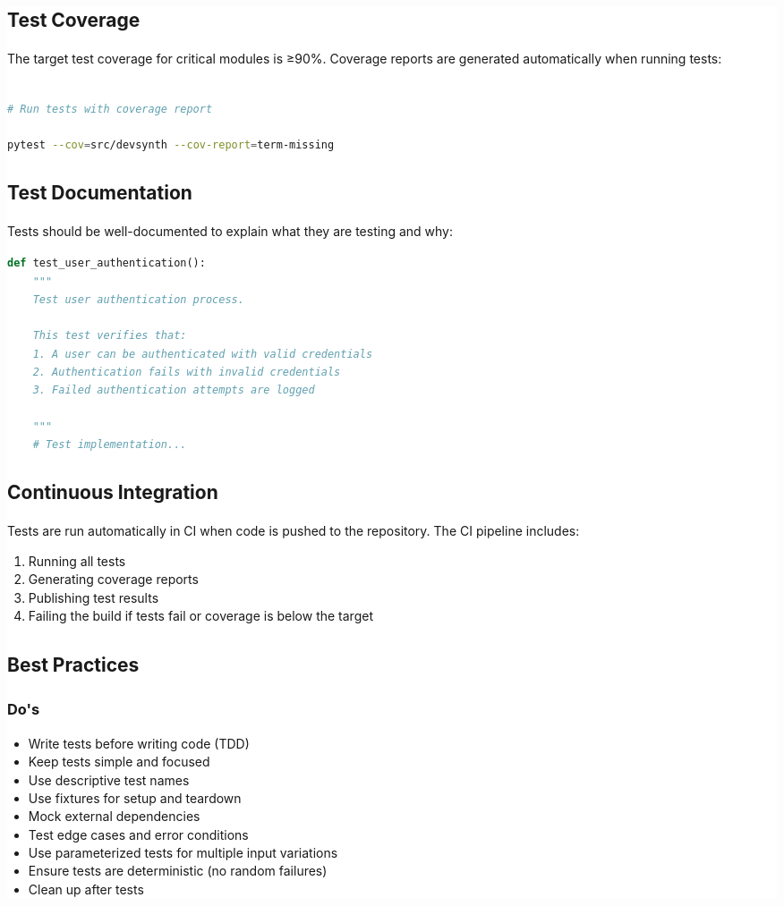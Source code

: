 ## Test Coverage

The target test coverage for critical modules is ≥90%. Coverage reports are generated automatically when running tests:

```bash

# Run tests with coverage report

pytest --cov=src/devsynth --cov-report=term-missing
```

## Test Documentation

Tests should be well-documented to explain what they are testing and why:

```python
def test_user_authentication():
    """
    Test user authentication process.

    This test verifies that:
    1. A user can be authenticated with valid credentials
    2. Authentication fails with invalid credentials
    3. Failed authentication attempts are logged

    """
    # Test implementation...
```

## Continuous Integration

Tests are run automatically in CI when code is pushed to the repository. The CI pipeline includes:

1. Running all tests
2. Generating coverage reports
3. Publishing test results
4. Failing the build if tests fail or coverage is below the target


## Best Practices

### Do's

- Write tests before writing code (TDD)
- Keep tests simple and focused
- Use descriptive test names
- Use fixtures for setup and teardown
- Mock external dependencies
- Test edge cases and error conditions
- Use parameterized tests for multiple input variations
- Ensure tests are deterministic (no random failures)
- Clean up after tests
